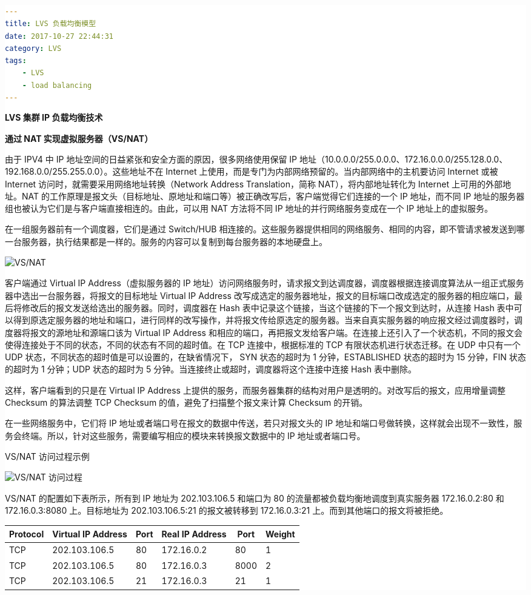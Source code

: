 ```yaml
---
title: LVS 负载均衡模型
date: 2017-10-27 22:44:31
category: LVS
tags:
	- LVS
	- load balancing
---
```




**LVS 集群 IP 负载均衡技术**



**通过 NAT 实现虚拟服务器（VS/NAT）**

由于 IPV4 中 IP 地址空间的日益紧张和安全方面的原因，很多网络使用保留 IP 地址（10.0.0.0/255.0.0.0、172.16.0.0.0/255.128.0.0、192.168.0.0/255.255.0.0）。这些地址不在 Internet 上使用，而是专门为内部网络预留的。当内部网络中的主机要访问 Internet 或被 Internet 访问时，就需要采用网络地址转换（Network Address Translation，简称 NAT），将内部地址转化为 Internet 上可用的外部地址。NAT 的工作原理是报文头（目标地址、原地址和端口等）被正确改写后，客户端觉得它们连接的一个 IP 地址，而不同 IP 地址的服务器组也被认为它们是与客户端直接相连的。由此，可以用 NAT 方法将不同 IP 地址的并行网络服务变成在一个 IP 地址上的虚拟服务。

在一组服务器前有一个调度器，它们是通过 Switch/HUB 相连接的。这些服务器提供相同的网络服务、相同的内容，即不管请求被发送到哪一台服务器，执行结果都是一样的。服务的内容可以复制到每台服务器的本地硬盘上。



![VS/NAT](http://ov2iiuul1.bkt.clouddn.com/vs-nat.jpg)





客户端通过 Virtual IP Address（虚拟服务器的 IP 地址）访问网络服务时，请求报文到达调度器，调度器根据连接调度算法从一组正式服务器中选出一台服务器，将报文的目标地址  Virtual IP Address 改写成选定的服务器地址，报文的目标端口改成选定的服务器的相应端口，最后将修改后的报文发送给选出的服务器。同时，调度器在 Hash 表中记录这个链接，当这个链接的下一个报文到达时，从连接 Hash 表中可以得到原选定服务器的地址和端口，进行同样的改写操作，并将报文传给原选定的服务器。当来自真实服务器的响应报文经过调度器时，调度器将报文的源地址和源端口该为 Virtual IP Address 和相应的端口，再把报文发给客户端。在连接上还引入了一个状态机，不同的报文会使得连接处于不同的状态，不同的状态有不同的超时值。在 TCP 连接中，根据标准的  TCP 有限状态机进行状态迁移。在 UDP 中只有一个 UDP 状态，不同状态的超时值是可以设置的，在缺省情况下， SYN 状态的超时为 1 分钟，ESTABLISHED 状态的超时为 15 分钟，FIN 状态的超时为 1 分钟；UDP 状态的超时为 5 分钟。当连接终止或超时，调度器将这个连接中连接 Hash 表中删除。

这样，客户端看到的只是在 Virtual IP Address 上提供的服务，而服务器集群的结构对用户是透明的。对改写后的报文，应用增量调整 Checksum 的算法调整 TCP Checksum 的值，避免了扫描整个报文来计算  Checksum 的开销。

在一些网络服务中，它们将 IP 地址或者端口号在报文的数据中传送，若只对报文头的 IP 地址和端口号做转换，这样就会出现不一致性，服务会终端。所以，针对这些服务，需要编写相应的模块来转换报文数据中的 IP 地址或者端口号。

VS/NAT 访问过程示例

![VS/NAT 访问过程](http://ov2iiuul1.bkt.clouddn.com/vs-nat-example.jpg)

VS/NAT 的配置如下表所示，所有到  IP 地址为 202.103.106.5 和端口为 80 的流量都被负载均衡地调度到真实服务器 172.16.0.2:80 和 172.16.0.3:8080 上。目标地址为 202.103.106.5:21 的报文被转移到 172.16.0.3:21 上。而到其他端口的报文将被拒绝。

| Protocol | Virtual IP Address | Port | Real IP Address | Port | Weight |
| -------- | ------------------ | ---- | --------------- | ---- | ------ |
| TCP      | 202.103.106.5      | 80   | 172.16.0.2      | 80   | 1      |
| TCP      | 202.103.106.5      | 80   | 172.16.0.3      | 8000 | 2      |
| TCP      | 202.103.106.5      | 21   | 172.16.0.3      | 21   | 1      |
